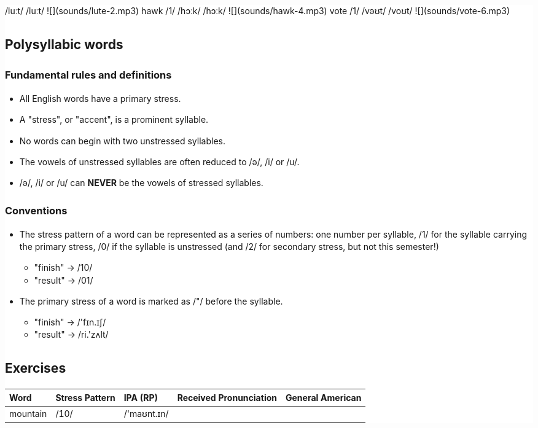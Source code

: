    <td style="text-align:left;"> /luːt/ </td>
   <td style="text-align:left;"> /luːt/ </td>
   <td style="text-align:left;"> ![](sounds/lute-2.mp3) </td>
  </tr>
  <tr>
   <td style="text-align:left;"> hawk </td>
   <td style="text-align:left;"> /1/ </td>
   <td style="text-align:left;"> /hɔːk/ </td>
   <td style="text-align:left;"> /hɔːk/ </td>
   <td style="text-align:left;"> ![](sounds/hawk-4.mp3) </td>
  </tr>
  <tr>
   <td style="text-align:left;"> vote </td>
   <td style="text-align:left;"> /1/ </td>
   <td style="text-align:left;"> /vəʊt/ </td>
   <td style="text-align:left;"> /voʊt/ </td>
   <td style="text-align:left;"> ![](sounds/vote-6.mp3) </td>
  </tr>
</tbody>
</table>

## Polysyllabic words

### Fundamental rules and definitions

* All English words have a primary stress.

* A "stress", or "accent", is a prominent syllable.

* No words can begin with two unstressed syllables.

* The vowels of unstressed syllables are often reduced to /ə/, /i/ or /u/.

* /ə/, /i/ or /u/ can **NEVER** be the vowels of stressed syllables.

### Conventions

* The stress pattern of a word can be represented as a series of numbers: one number per syllable, /1/ for the syllable carrying the primary stress, /0/ if the syllable is unstressed (and /2/ for secondary stress, but not this semester!)
  - "finish"  $\rightarrow$ /10/
  - "result"  $\rightarrow$ /01/

* The primary stress of a word is marked as /"/ before the syllable.
  - "finish"  $\rightarrow$ /'fɪn.ɪʃ/
  - "result"  $\rightarrow$ /ri.'zʌlt/


## Exercises

<table class="table table-striped table-hover table-condensed table-responsive" style="margin-left: auto; margin-right: auto;">
 <thead>
  <tr>
   <th style="text-align:left;"> Word </th>
   <th style="text-align:left;"> Stress Pattern </th>
   <th style="text-align:left;"> IPA (RP) </th>
   <th style="text-align:left;"> Received Pronunciation </th>
   <th style="text-align:left;"> General American </th>
  </tr>
 </thead>
<tbody>
  <tr>
   <td style="text-align:left;"> mountain </td>
   <td style="text-align:left;"> /10/ </td>
   <td style="text-align:left;"> /'maʊnt.ɪn/ </td>